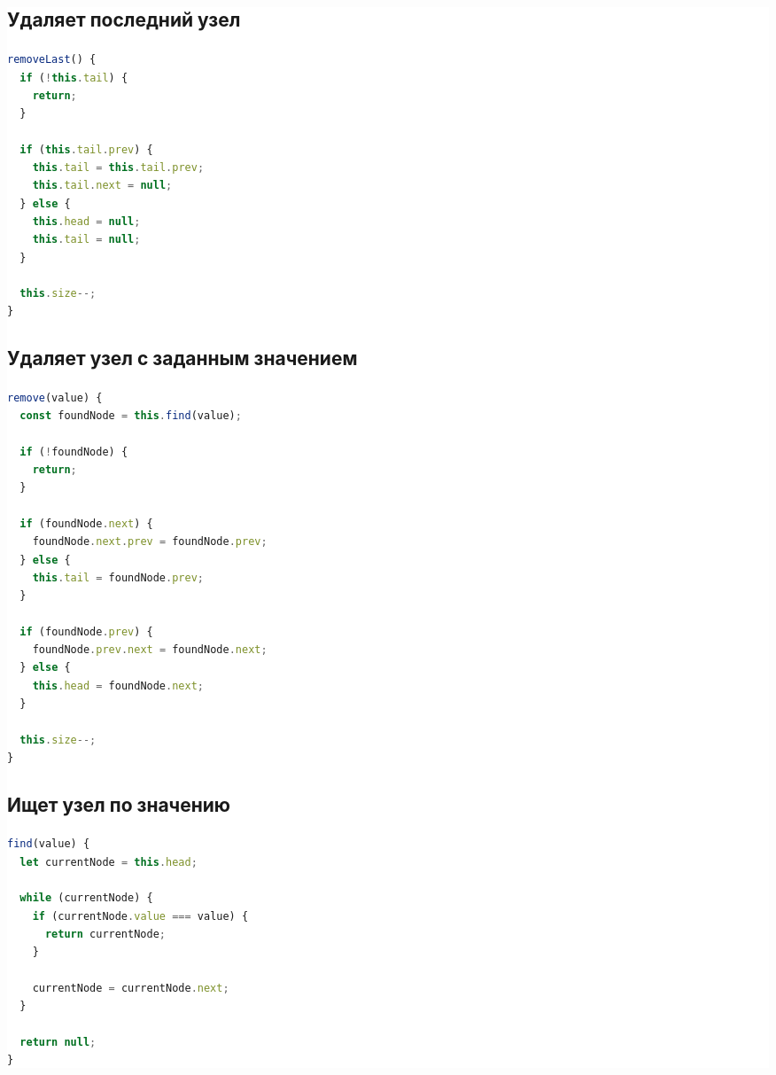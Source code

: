 ## Удаляет последний узел

```javascript
removeLast() {
  if (!this.tail) {
    return;
  }

  if (this.tail.prev) {
    this.tail = this.tail.prev;
    this.tail.next = null;
  } else {
    this.head = null;
    this.tail = null;
  }

  this.size--;
}
```

## Удаляет узел с заданным значением

```javascript
remove(value) {
  const foundNode = this.find(value);

  if (!foundNode) {
    return;
  }

  if (foundNode.next) {
    foundNode.next.prev = foundNode.prev;
  } else {
    this.tail = foundNode.prev;
  }

  if (foundNode.prev) {
    foundNode.prev.next = foundNode.next;
  } else {
    this.head = foundNode.next;
  }

  this.size--;
}
```

## Ищет узел по значению

```javascript
find(value) {
  let currentNode = this.head;

  while (currentNode) {
    if (currentNode.value === value) {
      return currentNode;
    }

    currentNode = currentNode.next;
  }

  return null;
}
```
